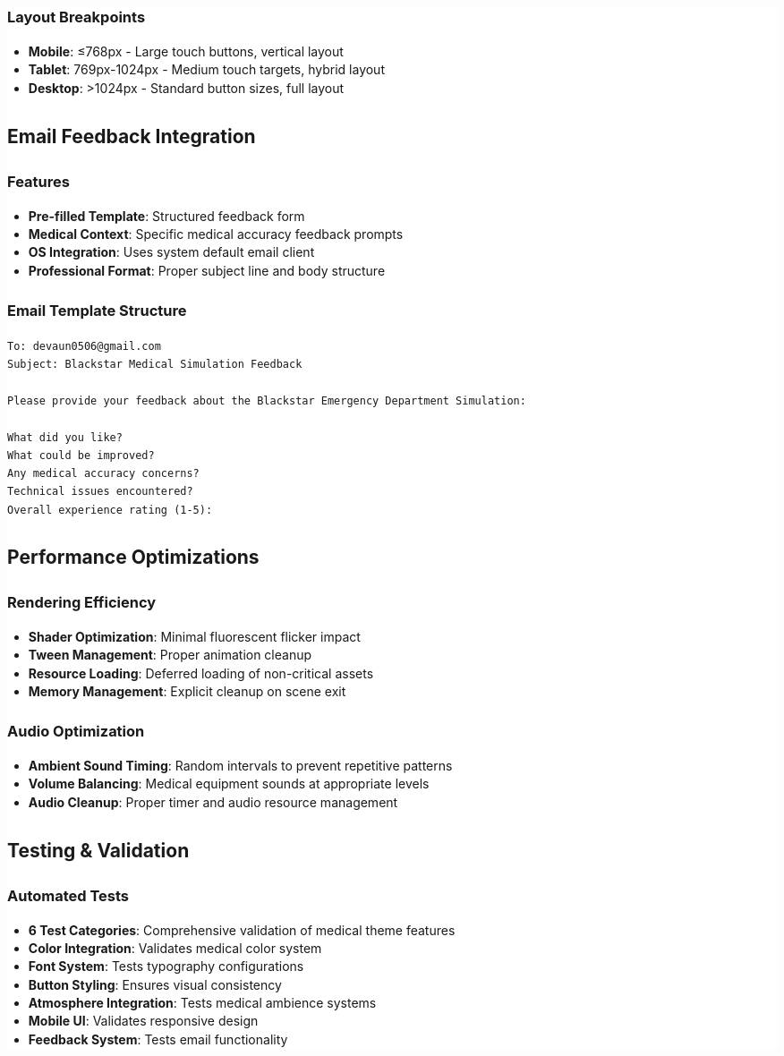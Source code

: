 ### Layout Breakpoints
- **Mobile**: ≤768px - Large touch buttons, vertical layout
- **Tablet**: 769px-1024px - Medium touch targets, hybrid layout
- **Desktop**: >1024px - Standard button sizes, full layout

## Email Feedback Integration

### Features
- **Pre-filled Template**: Structured feedback form
- **Medical Context**: Specific medical accuracy feedback prompts
- **OS Integration**: Uses system default email client
- **Professional Format**: Proper subject line and body structure

### Email Template Structure
```
To: devaun0506@gmail.com
Subject: Blackstar Medical Simulation Feedback

Please provide your feedback about the Blackstar Emergency Department Simulation:

What did you like?
What could be improved?
Any medical accuracy concerns?
Technical issues encountered?
Overall experience rating (1-5):
```

## Performance Optimizations

### Rendering Efficiency
- **Shader Optimization**: Minimal fluorescent flicker impact
- **Tween Management**: Proper animation cleanup
- **Resource Loading**: Deferred loading of non-critical assets
- **Memory Management**: Explicit cleanup on scene exit

### Audio Optimization
- **Ambient Sound Timing**: Random intervals to prevent repetitive patterns
- **Volume Balancing**: Medical equipment sounds at appropriate levels
- **Audio Cleanup**: Proper timer and audio resource management

## Testing & Validation

### Automated Tests
- **6 Test Categories**: Comprehensive validation of medical theme features
- **Color Integration**: Validates medical color system
- **Font System**: Tests typography configurations
- **Button Styling**: Ensures visual consistency
- **Atmosphere Integration**: Tests medical ambience systems
- **Mobile UI**: Validates responsive design
- **Feedback System**: Tests email functionality
